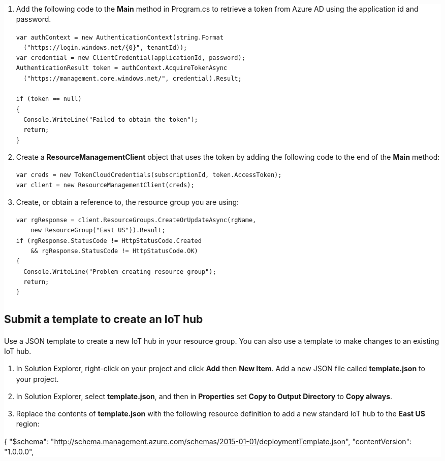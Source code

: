 1. Add the following code to the **Main** method in Program.cs to retrieve a token from Azure AD using the application id and password.

    ```
    var authContext = new AuthenticationContext(string.Format  
      ("https://login.windows.net/{0}", tenantId));
    var credential = new ClientCredential(applicationId, password);
    AuthenticationResult token = authContext.AcquireTokenAsync
      ("https://management.core.windows.net/", credential).Result;
    
    if (token == null)
    {
      Console.WriteLine("Failed to obtain the token");
      return;
    }
    ```

2. Create a **ResourceManagementClient** object that uses the token by adding the following code to the end of the **Main** method:

    ```
    var creds = new TokenCloudCredentials(subscriptionId, token.AccessToken);
    var client = new ResourceManagementClient(creds);
    ```

3. Create, or obtain a reference to, the resource group you are using:

    ```
    var rgResponse = client.ResourceGroups.CreateOrUpdateAsync(rgName,
        new ResourceGroup("East US")).Result;
    if (rgResponse.StatusCode != HttpStatusCode.Created
        && rgResponse.StatusCode != HttpStatusCode.OK)
    {
      Console.WriteLine("Problem creating resource group");
      return;
    }
    ```

[lnk-authenticate-arm]: https://msdn.microsoft.com/library/azure/dn790557.aspx

## Submit a template to create an IoT hub
Use a JSON template to create a new IoT hub in your resource group. You can also use a template to make changes to an existing IoT hub.

1. In Solution Explorer, right-click on your project and click **Add** then **New Item**. Add a new JSON file called **template.json** to your project.

2. In Solution Explorer, select **template.json**, and then in **Properties** set **Copy to Output Directory** to **Copy always**.

3. Replace the contents of **template.json** with the following resource definition to add a new standard IoT hub to the **East US** region:

    ```
 {
 "$schema": "http://schema.management.azure.com/schemas/2015-01-01/deploymentTemplate.json",
 "contentVersion": "1.0.0.0",


[lnk-powershell-install]: https://azure.microsoft.com/en-us/blog/azps-1-0-pre/
[lnk-free-trial]: https://azure.microsoft.com/pricing/free-trial/
[lnk-azure-portal]: https://portal.azure.com/
[lnk-powershell-install]: https://azure.microsoft.com/en-us/blog/azps-1-0-pre/
[lnk-rest-api]: https://msdn.microsoft.com/library/mt589014.aspx
[lnk-azure-rm-overview]: https://azure.microsoft.com/documentation/articles/resource-group-overview/